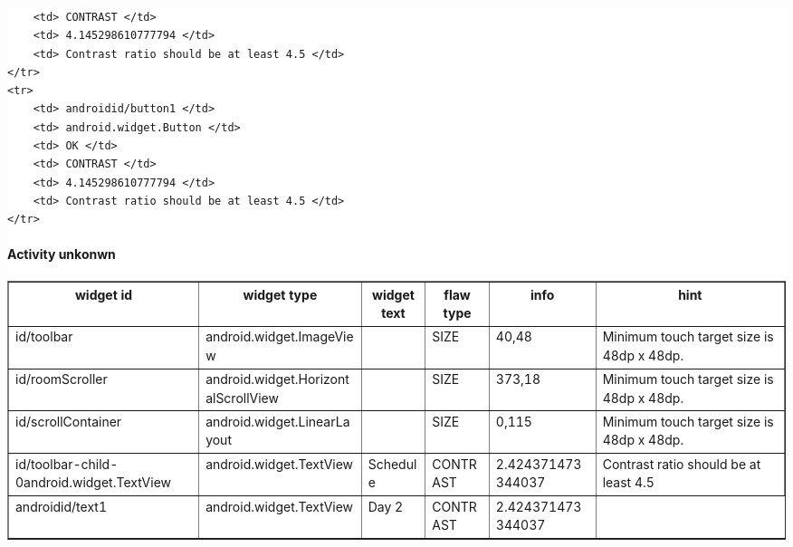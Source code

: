 		<td> CONTRAST </td>
		<td> 4.145298610777794 </td>
		<td> Contrast ratio should be at least 4.5 </td>
	</tr>
	<tr>
		<td> androidid/button1 </td>
		<td> android.widget.Button </td>
		<td> OK </td>
		<td> CONTRAST </td>
		<td> 4.145298610777794 </td>
		<td> Contrast ratio should be at least 4.5 </td>
	</tr>
</table>


#### Activity unkonwn

<table border='1'>
	<tr>
		<th> widget id </th>
		<th> widget type </th>
		<th> widget text </th>
		<th> flaw type </th>
		<th> info </th>
		<th> hint </th>
	</tr>
	<tr>
		<td> id/toolbar </td>
		<td> android.widget.ImageView </td>
		<td>  </td>
		<td> SIZE </td>
		<td> 40,48 </td>
		<td> Minimum touch target size is 48dp x 48dp.  </td>
	</tr>
	<tr>
		<td> id/roomScroller </td>
		<td> android.widget.HorizontalScrollView </td>
		<td>  </td>
		<td> SIZE </td>
		<td> 373,18 </td>
		<td> Minimum touch target size is 48dp x 48dp.  </td>
	</tr>
	<tr>
		<td> id/scrollContainer </td>
		<td> android.widget.LinearLayout </td>
		<td>  </td>
		<td> SIZE </td>
		<td> 0,115 </td>
		<td> Minimum touch target size is 48dp x 48dp.  </td>
	</tr>
	<tr>
		<td> id/toolbar-child-0android.widget.TextView </td>
		<td> android.widget.TextView </td>
		<td> Schedule </td>
		<td> CONTRAST </td>
		<td> 2.424371473344037 </td>
		<td> Contrast ratio should be at least 4.5 </td>
	</tr>
	<tr>
		<td> androidid/text1 </td>
		<td> android.widget.TextView </td>
		<td> Day 2 </td>
		<td> CONTRAST </td>
		<td> 2.424371473344037 </td>